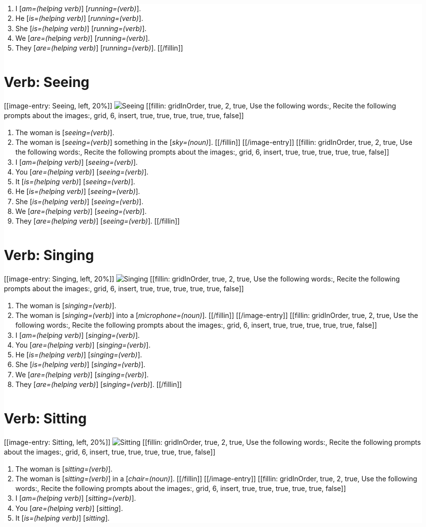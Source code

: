 1. I [_am=(helping verb)_] [_running=(verb)_].
1. He [_is=(helping verb)_] [_running=(verb)_].
1. She [_is=(helping verb)_] [_running=(verb)_].
1. We [_are=(helping verb)_] [_running=(verb)_].
1. They [_are=(helping verb)_] [_running=(verb)_].
[[/fillin]]
# Verb: Seeing
[[image-entry: Seeing, left, 20%]]
![Seeing](verb-see.jpg)
[[fillin: gridInOrder, true, 2, true, Use the following words:, Recite the following prompts about the images:, grid, 6, insert, true, true, true, true, true, false]]
1. The woman is [_seeing=(verb)_].
1. The woman is [_seeing=(verb)_] something in the [_sky=(noun)_].
[[/fillin]]
[[/image-entry]]
[[fillin: gridInOrder, true, 2, true, Use the following words:, Recite the following prompts about the images:, grid, 6, insert, true, true, true, true, true, false]]
1. I [_am=(helping verb)_] [_seeing=(verb)_].
1. You [_are=(helping verb)_] [_seeing=(verb)_].
1. It [_is=(helping verb)_] [_seeing=(verb)_].
1. He [_is=(helping verb)_] [_seeing=(verb)_].
1. She [_is=(helping verb)_] [_seeing=(verb)_].
1. We [_are=(helping verb)_] [_seeing=(verb)_].
1. They [_are=(helping verb)_] [_seeing=(verb)_].
[[/fillin]]
# Verb: Singing
[[image-entry: Singing, left, 20%]]
![Singing](verb-sing.jpg)
[[fillin: gridInOrder, true, 2, true, Use the following words:, Recite the following prompts about the images:, grid, 6, insert, true, true, true, true, true, false]]
1. The woman is [_singing=(verb)_].
1. The woman is [_singing=(verb)_] into a [_microphone=(noun)_].
[[/fillin]]
[[/image-entry]]
[[fillin: gridInOrder, true, 2, true, Use the following words:, Recite the following prompts about the images:, grid, 6, insert, true, true, true, true, true, false]]
1. I [_am=(helping verb)_] [_singing=(verb)_].
1. You [_are=(helping verb)_] [_singing=(verb)_].
1. He [_is=(helping verb)_] [_singing=(verb)_].
1. She [_is=(helping verb)_] [_singing=(verb)_].
1. We [_are=(helping verb)_] [_singing=(verb)_].
1. They [_are=(helping verb)_] [_singing=(verb)_].
[[/fillin]]
# Verb: Sitting
[[image-entry: Sitting, left, 20%]]
![Sitting](verb-sit.jpg)
[[fillin: gridInOrder, true, 2, true, Use the following words:, Recite the following prompts about the images:, grid, 6, insert, true, true, true, true, true, false]]
1. The woman is [_sitting=(verb)_].
1. The woman is [_sitting=(verb)_] in a [_chair=(noun)_].
[[/fillin]]
[[/image-entry]]
[[fillin: gridInOrder, true, 2, true, Use the following words:, Recite the following prompts about the images:, grid, 6, insert, true, true, true, true, true, false]]
1. I [_am=(helping verb)_] [_sitting=(verb)_].
1. You [_are=(helping verb)_] [_sitting_].
1. It [_is=(helping verb)_] [_sitting_].